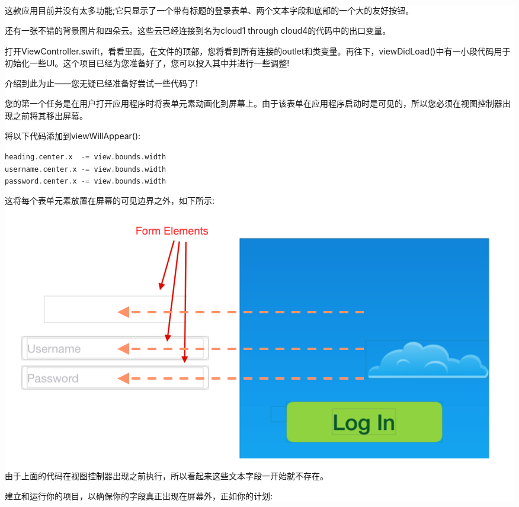 

这款应用目前并没有太多功能;它只显示了一个带有标题的登录表单、两个文本字段和底部的一个大的友好按钮。

还有一张不错的背景图片和四朵云。这些云已经连接到名为cloud1 through cloud4的代码中的出口变量。

打开ViewController.swift，看看里面。在文件的顶部，您将看到所有连接的outlet和类变量。再往下，viewDidLoad()中有一小段代码用于初始化一些UI。这个项目已经为您准备好了，您可以投入其中并进行一些调整!

介绍到此为止——您无疑已经准备好尝试一些代码了!

您的第一个任务是在用户打开应用程序时将表单元素动画化到屏幕上。由于该表单在应用程序启动时是可见的，所以您必须在视图控制器出现之前将其移出屏幕。

将以下代码添加到viewWillAppear():

```swift
heading.center.x  -= view.bounds.width
username.center.x -= view.bounds.width
password.center.x -= view.bounds.width
```

这将每个表单元素放置在屏幕的可见边界之外，如下所示:



![图片](https://raw.githubusercontent.com/CainLuo/CoreAnimationLearn/master/Chapter%201/2.png)



由于上面的代码在视图控制器出现之前执行，所以看起来这些文本字段一开始就不存在。

建立和运行你的项目，以确保你的字段真正出现在屏幕外，正如你的计划:


